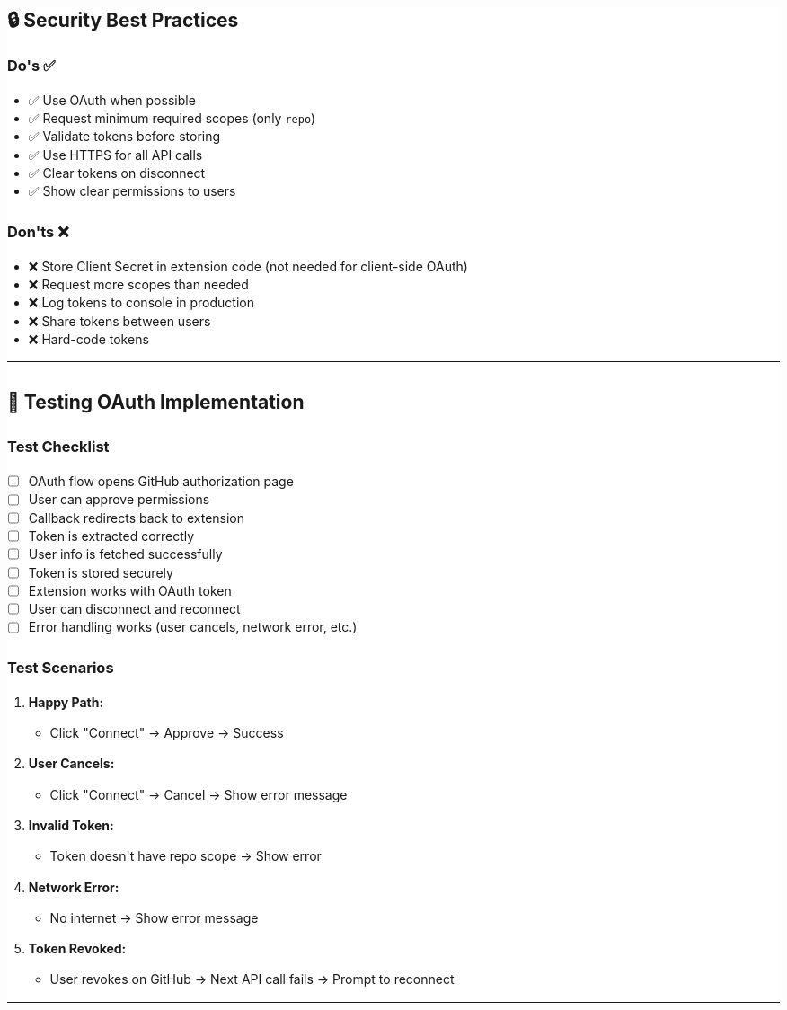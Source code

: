
## 🔒 Security Best Practices

### Do's ✅
- ✅ Use OAuth when possible
- ✅ Request minimum required scopes (only `repo`)
- ✅ Validate tokens before storing
- ✅ Use HTTPS for all API calls
- ✅ Clear tokens on disconnect
- ✅ Show clear permissions to users

### Don'ts ❌
- ❌ Store Client Secret in extension code (not needed for client-side OAuth)
- ❌ Request more scopes than needed
- ❌ Log tokens to console in production
- ❌ Share tokens between users
- ❌ Hard-code tokens

---

## 🧪 Testing OAuth Implementation

### Test Checklist

- [ ] OAuth flow opens GitHub authorization page
- [ ] User can approve permissions
- [ ] Callback redirects back to extension
- [ ] Token is extracted correctly
- [ ] User info is fetched successfully
- [ ] Token is stored securely
- [ ] Extension works with OAuth token
- [ ] User can disconnect and reconnect
- [ ] Error handling works (user cancels, network error, etc.)

### Test Scenarios

1. **Happy Path:**
   - Click "Connect" → Approve → Success

2. **User Cancels:**
   - Click "Connect" → Cancel → Show error message

3. **Invalid Token:**
   - Token doesn't have repo scope → Show error

4. **Network Error:**
   - No internet → Show error message

5. **Token Revoked:**
   - User revokes on GitHub → Next API call fails → Prompt to reconnect

---
